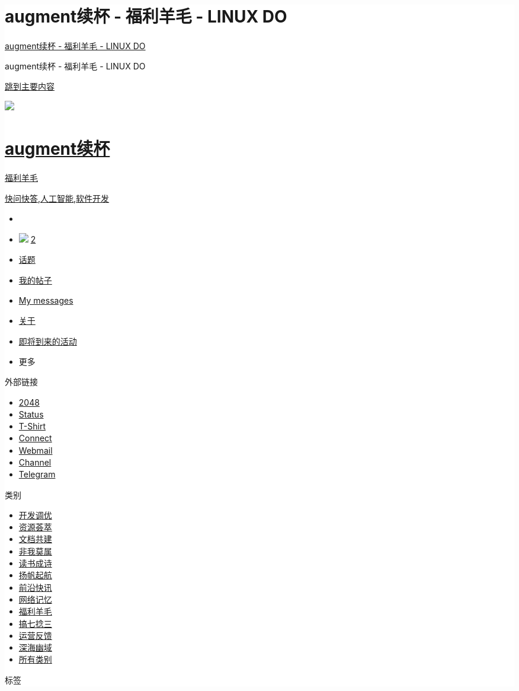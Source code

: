 # augment续杯 - 福利羊毛 - LINUX DO
[augment续杯 - 福利羊毛 - LINUX DO](https://linux.do/t/topic/772044/9) 

  augment续杯 - 福利羊毛 - LINUX DO                                                

[跳到主要内容](#main-container)

 [![](https://linux.do/uploads/default/original/3X/9/d/9dd49731091ce8656e94433a26a3ef36062b3994.png)](/) 

[augment续杯](/t/topic/772044)
============================

[福利羊毛](/c/welfare/36)

[快问快答](/tag/快问快答),[人工智能](/tag/人工智能),[软件开发](/tag/软件开发)

*   ​

*    ![](https://linux.do/letter_avatar/niyan2025/96/5_d44a9b381edc88181525e3c8350177ca.png)
       [ 2 ](# "2 个未读通知") 

*   [话题](/latest "所有话题")
*   [我的帖子](/u/niyan2025/activity/drafts "我的未发布草稿")
*   [My messages](/u/niyan2025/messages "My messages")
*   [关于](/about "关于此网站的更多详细信息")
*   [即将到来的活动](/upcoming-events "即将到来的活动")
*   更多

外部链接

*   [2048](https://2048.linux.do)
*   [Status](https://status.linux.do)
*   [T-Shirt](https://shanwaiyoushan.taobao.com)
*   [Connect](https://connect.linux.do)
*   [Webmail](https://webmail.linux.do)
*   [Channel](https://t.me/linux_do_channel)
*   [Telegram](https://t.me/ja_netfilter_group)

类别

*   [开发调优](/c/develop/4 "此版块包含开发、测试、调试、部署、优化、安全等方面的内容")
*   [资源荟萃](/c/resource/14 "包括软件分享、开源仓库、视频课程、书籍等分享")
*   [文档共建](/c/wiki/42 "佬友化身翰林学士，一起来编书了。")
*   [非我莫属](/c/job/27 "学成文武艺，货与帝王家。招聘/求职分类，只能发此类信息。")
*   [读书成诗](/c/reading/32 "跟着佬友们一起在论坛读完一本书是什么体验？")
*   [扬帆起航](/c/startup/46 "扬帆起航，目标是星辰大海！")
*   [前沿快讯](/c/news/34 "前沿快讯，不出门能知天下事。")
*   [网络记忆](/c/feeds/92 "网络是有记忆的，确信！")
*   [福利羊毛](/c/welfare/36 "正经人谁花那个钱啊～ 此版块供羊毛、抽奖等福利使用。")
*   [搞七捻三](/c/gossip/11 "闲聊吹水的板块。不得讨论政治、色情等违规内容。")
*   [运营反馈](/c/feedback/2 "有关此站点、其组织、运作方式以及如何改进的讨论。")
*   [深海幽域](/c/muted/45 "冰山下的深海。帖子不会上信息流、不会被论坛搜索。")
*   [所有类别](/categories)

标签
